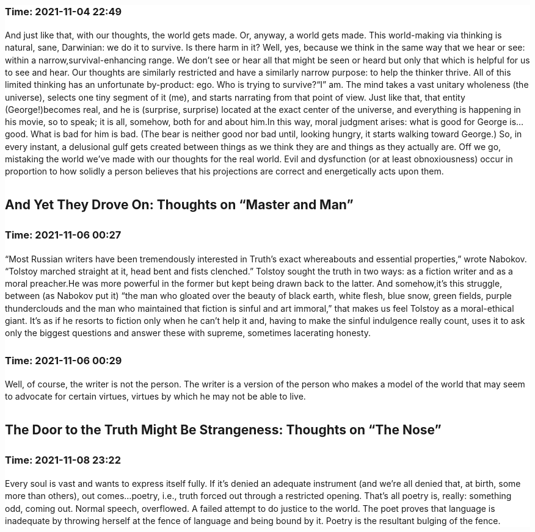 
### Time: 2021-11-04 22:49
And just like that, with our thoughts, the world gets made. Or, anyway, a world gets made. This world-making via thinking is natural, sane, Darwinian: we do it to survive. Is there harm in it? Well, yes, because we think in the same way that we hear or see: within a narrow,survival-enhancing range. We don’t see or hear all that might be seen or heard but only that which is helpful for us to see and hear. Our thoughts are similarly restricted and have a similarly narrow purpose: to help the thinker thrive. All of this limited thinking has an unfortunate by-product: ego. Who is trying to survive?“I” am. The mind takes a vast unitary wholeness (the universe), selects one tiny segment of it (me), and starts narrating from that point of view. Just like that, that entity (George!)becomes real, and he is (surprise, surprise) located at the exact center of the universe, and everything is happening in his movie, so to speak; it is all, somehow, both for and about him.In this way, moral judgment arises: what is good for George is…good. What is bad for him is bad. (The bear is neither good nor bad until, looking hungry, it starts walking toward George.) So, in every instant, a delusional gulf gets created between things as we think they are and things as they actually are. Off we go, mistaking the world we’ve made with our thoughts for the real world. Evil and dysfunction (or at least obnoxiousness) occur in proportion to how solidly a person believes that his projections are correct and energetically acts upon them.


## And Yet They Drove On: Thoughts on “Master and Man”


### Time: 2021-11-06 00:27
“Most Russian writers have been tremendously interested in Truth’s exact whereabouts and essential properties,” wrote Nabokov. “Tolstoy marched straight at it, head bent and fists clenched.” Tolstoy sought the truth in two ways: as a fiction writer and as a moral preacher.He was more powerful in the former but kept being drawn back to the latter. And somehow,it’s this struggle, between (as Nabokov put it) “the man who gloated over the beauty of black earth, white flesh, blue snow, green fields, purple thunderclouds and the man who maintained that fiction is sinful and art immoral,” that makes us feel Tolstoy as a moral-ethical giant. It’s as if he resorts to fiction only when he can’t help it and, having to make the sinful indulgence really count, uses it to ask only the biggest questions and answer these with supreme, sometimes lacerating honesty.


### Time: 2021-11-06 00:29
Well, of course, the writer is not the person. The writer is a version of the person who makes a model of the world that may seem to advocate for certain virtues, virtues by which he may not be able to live.


## The Door to the Truth Might Be Strangeness: Thoughts on “The Nose”


### Time: 2021-11-08 23:22
Every soul is vast and wants to express itself fully. If it’s denied an adequate instrument (and we’re all denied that, at birth, some more than others), out comes…poetry, i.e., truth forced out through a restricted opening. That’s all poetry is, really: something odd, coming out. Normal speech, overflowed. A failed attempt to do justice to the world. The poet proves that language is inadequate by throwing herself at the fence of language and being bound by it. Poetry is the resultant bulging of the fence.
